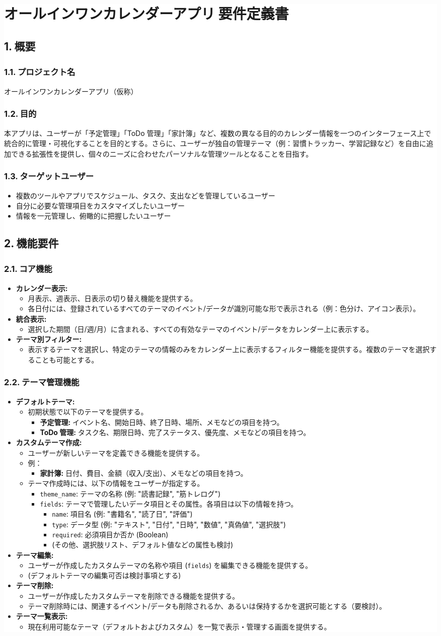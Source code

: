 # オールインワンカレンダーアプリ 要件定義書

## 1. 概要

### 1.1. プロジェクト名

オールインワンカレンダーアプリ（仮称）

### 1.2. 目的

本アプリは、ユーザーが「予定管理」「ToDo 管理」「家計簿」など、複数の異なる目的のカレンダー情報を一つのインターフェース上で統合的に管理・可視化することを目的とする。さらに、ユーザーが独自の管理テーマ（例：習慣トラッカー、学習記録など）を自由に追加できる拡張性を提供し、個々のニーズに合わせたパーソナルな管理ツールとなることを目指す。

### 1.3. ターゲットユーザー

- 複数のツールやアプリでスケジュール、タスク、支出などを管理しているユーザー
- 自分に必要な管理項目をカスタマイズしたいユーザー
- 情報を一元管理し、俯瞰的に把握したいユーザー

## 2. 機能要件

### 2.1. コア機能

- **カレンダー表示:**
  - 月表示、週表示、日表示の切り替え機能を提供する。
  - 各日付には、登録されているすべてのテーマのイベント/データが識別可能な形で表示される（例：色分け、アイコン表示）。
- **統合表示:**
  - 選択した期間（日/週/月）に含まれる、すべての有効なテーマのイベント/データをカレンダー上に表示する。
- **テーマ別フィルター:**
  - 表示するテーマを選択し、特定のテーマの情報のみをカレンダー上に表示するフィルター機能を提供する。複数のテーマを選択することも可能とする。

### 2.2. テーマ管理機能

- **デフォルトテーマ:**
  - 初期状態で以下のテーマを提供する。
    - **予定管理:** イベント名、開始日時、終了日時、場所、メモなどの項目を持つ。
    - **ToDo 管理:** タスク名、期限日時、完了ステータス、優先度、メモなどの項目を持つ。
- **カスタムテーマ作成:**
  - ユーザーが新しいテーマを定義できる機能を提供する。
  - 例：
    - **家計簿:** 日付、費目、金額（収入/支出）、メモなどの項目を持つ。
  - テーマ作成時には、以下の情報をユーザーが指定する。
    - `theme_name`: テーマの名称 (例: "読書記録", "筋トレログ")
    - `fields`: テーマで管理したいデータ項目とその属性。各項目は以下の情報を持つ。
      - `name`: 項目名 (例: "書籍名", "読了日", "評価")
      - `type`: データ型 (例: "テキスト", "日付", "日時", "数値", "真偽値", "選択肢")
      - `required`: 必須項目か否か (Boolean)
      - (その他、選択肢リスト、デフォルト値などの属性も検討)
- **テーマ編集:**
  - ユーザーが作成したカスタムテーマの名称や項目 (`fields`) を編集できる機能を提供する。
  - (デフォルトテーマの編集可否は検討事項とする)
- **テーマ削除:**
  - ユーザーが作成したカスタムテーマを削除できる機能を提供する。
  - テーマ削除時には、関連するイベント/データも削除されるか、あるいは保持するかを選択可能とする（要検討）。
- **テーマ一覧表示:**
  - 現在利用可能なテーマ（デフォルトおよびカスタム）を一覧で表示・管理する画面を提供する。
